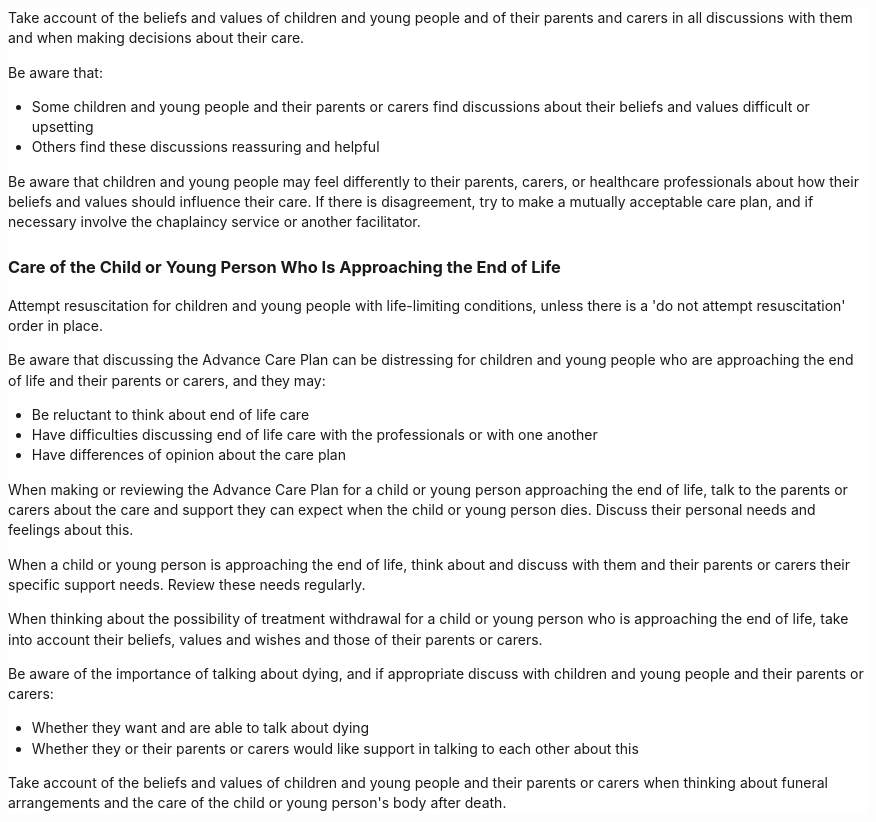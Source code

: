
Take account of the beliefs and values of children and young people and of their parents and carers in all discussions with them and when making decisions about their care. 


Be aware that: 


  * Some children and young people and their parents or carers find discussions about their beliefs and values difficult or upsetting 
  * Others find these discussions reassuring and helpful 




Be aware that children and young people may feel differently to their parents, carers, or healthcare professionals about how their beliefs and values should influence their care. If there is disagreement, try to make a mutually acceptable care plan, and if necessary involve the chaplaincy service or another facilitator. 


###  Care of the Child or Young Person Who Is Approaching the End of Life 


Attempt resuscitation for children and young people with life-limiting conditions, unless there is a 'do not attempt resuscitation' order in place. 


Be aware that discussing the Advance Care Plan can be distressing for children and young people who are approaching the end of life and their parents or carers, and they may: 


  * Be reluctant to think about end of life care 
  * Have difficulties discussing end of life care with the professionals or with one another 
  * Have differences of opinion about the care plan 




When making or reviewing the Advance Care Plan for a child or young person approaching the end of life, talk to the parents or carers about the care and support they can expect when the child or young person dies. Discuss their personal needs and feelings about this. 


When a child or young person is approaching the end of life, think about and discuss with them and their parents or carers their specific support needs. Review these needs regularly. 


When thinking about the possibility of treatment withdrawal for a child or young person who is approaching the end of life, take into account their beliefs, values and wishes and those of their parents or carers. 


Be aware of the importance of talking about dying, and if appropriate discuss with children and young people and their parents or carers: 


  * Whether they want and are able to talk about dying 
  * Whether they or their parents or carers would like support in talking to each other about this 




Take account of the beliefs and values of children and young people and their parents or carers when thinking about funeral arrangements and the care of the child or young person's body after death. 
